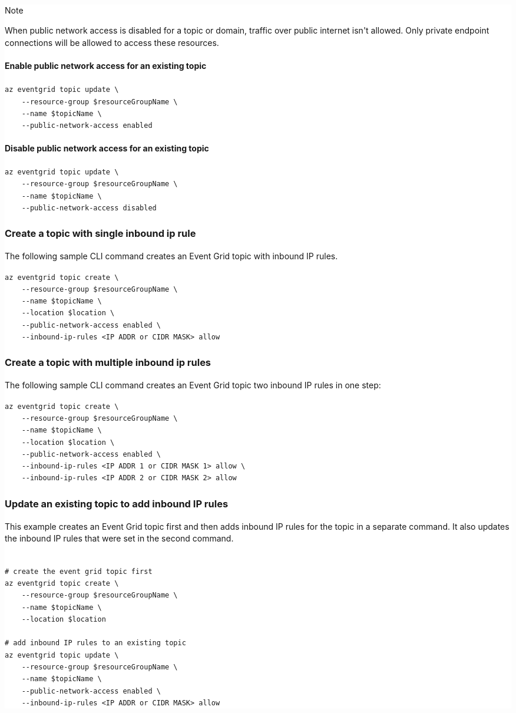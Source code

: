> [!NOTE]
> When public network access is disabled for a topic or domain, traffic over public internet isn't allowed. Only private endpoint connections will be allowed to access these resources. 


#### Enable public network access for an existing topic

```azurecli-interactive
az eventgrid topic update \
    --resource-group $resourceGroupName \
    --name $topicName \
    --public-network-access enabled 
```

#### Disable public network access for an existing topic 

```azurecli-interactive
az eventgrid topic update \
    --resource-group $resourceGroupName \
    --name $topicName \
    --public-network-access disabled
```

### Create a topic with single inbound ip rule
The following sample CLI command creates an Event Grid topic with inbound IP rules. 

```azurecli-interactive
az eventgrid topic create \
    --resource-group $resourceGroupName \
    --name $topicName \
    --location $location \
    --public-network-access enabled \
    --inbound-ip-rules <IP ADDR or CIDR MASK> allow 
```

### Create a topic with multiple inbound ip rules

The following sample CLI command creates an Event Grid topic two inbound IP rules in one step: 

```azurecli-interactive
az eventgrid topic create \
    --resource-group $resourceGroupName \
    --name $topicName \
    --location $location \
    --public-network-access enabled \
    --inbound-ip-rules <IP ADDR 1 or CIDR MASK 1> allow \
    --inbound-ip-rules <IP ADDR 2 or CIDR MASK 2> allow
```

### Update an existing topic to add inbound IP rules
This example creates an Event Grid topic first and then adds inbound IP rules for the topic in a separate command. It also updates the inbound IP rules that were set in the second command. 

```azurecli-interactive

# create the event grid topic first
az eventgrid topic create \
    --resource-group $resourceGroupName \
    --name $topicName \
    --location $location

# add inbound IP rules to an existing topic
az eventgrid topic update \
    --resource-group $resourceGroupName \
    --name $topicName \
    --public-network-access enabled \
    --inbound-ip-rules <IP ADDR or CIDR MASK> allow

```